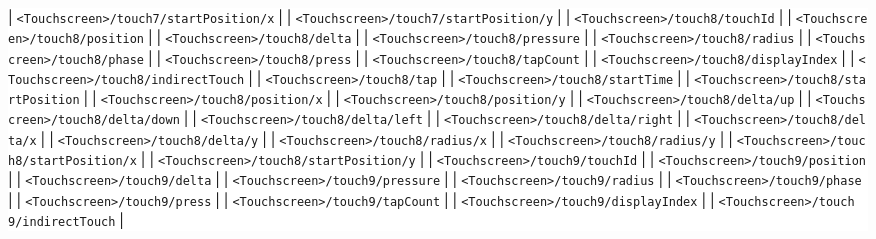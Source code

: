 | `<Touchscreen>/touch7/startPosition/x` |
| `<Touchscreen>/touch7/startPosition/y` |
| `<Touchscreen>/touch8/touchId` |
| `<Touchscreen>/touch8/position` |
| `<Touchscreen>/touch8/delta` |
| `<Touchscreen>/touch8/pressure` |
| `<Touchscreen>/touch8/radius` |
| `<Touchscreen>/touch8/phase` |
| `<Touchscreen>/touch8/press` |
| `<Touchscreen>/touch8/tapCount` |
| `<Touchscreen>/touch8/displayIndex` |
| `<Touchscreen>/touch8/indirectTouch` |
| `<Touchscreen>/touch8/tap` |
| `<Touchscreen>/touch8/startTime` |
| `<Touchscreen>/touch8/startPosition` |
| `<Touchscreen>/touch8/position/x` |
| `<Touchscreen>/touch8/position/y` |
| `<Touchscreen>/touch8/delta/up` |
| `<Touchscreen>/touch8/delta/down` |
| `<Touchscreen>/touch8/delta/left` |
| `<Touchscreen>/touch8/delta/right` |
| `<Touchscreen>/touch8/delta/x` |
| `<Touchscreen>/touch8/delta/y` |
| `<Touchscreen>/touch8/radius/x` |
| `<Touchscreen>/touch8/radius/y` |
| `<Touchscreen>/touch8/startPosition/x` |
| `<Touchscreen>/touch8/startPosition/y` |
| `<Touchscreen>/touch9/touchId` |
| `<Touchscreen>/touch9/position` |
| `<Touchscreen>/touch9/delta` |
| `<Touchscreen>/touch9/pressure` |
| `<Touchscreen>/touch9/radius` |
| `<Touchscreen>/touch9/phase` |
| `<Touchscreen>/touch9/press` |
| `<Touchscreen>/touch9/tapCount` |
| `<Touchscreen>/touch9/displayIndex` |
| `<Touchscreen>/touch9/indirectTouch` |